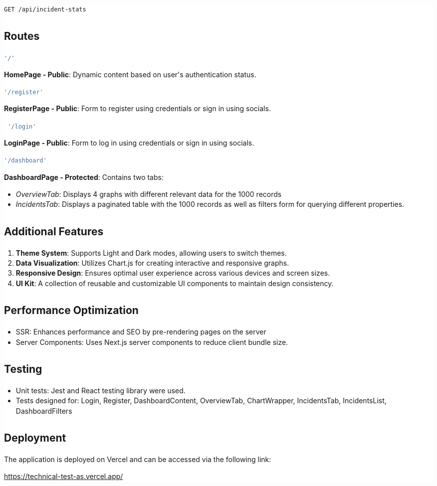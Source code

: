   ```bash
  GET /api/incident-stats
  ```

## Routes

  ```bash
  '/'
  ```
**HomePage - Public**: Dynamic content based on user's authentication status.

  ```bash
  '/register'
  ```
**RegisterPage - Public**: Form to register using credentials or sign in using socials.

 ```bash
  '/login'
 ```
**LoginPage - Public**: Form to log in using credentials or sign in using socials.

  ```bash
  '/dashboard'
  ```
**DashboardPage - Protected**: Contains two tabs:
- *OverviewTab*: Displays 4 graphs with different relevant data for the 1000 records
- *IncidentsTab*: Displays a paginated table with the 1000 records as well as filters form for querying different properties.


## Additional Features

1. **Theme System**: Supports Light and Dark modes, allowing users to switch themes.
2. **Data Visualization**: Utilizes Chart.js for creating interactive and responsive graphs.
3. **Responsive Design**: Ensures optimal user experience across various devices and screen sizes.
4. **UI Kit**: A collection of reusable and customizable UI components to maintain design consistency.


## Performance Optimization

- SSR: Enhances performance and SEO by pre-rendering pages on the server
- Server Components: Uses Next.js server components to reduce client bundle size.

## Testing

- Unit tests: Jest and React testing library were used.
- Tests designed for: Login, Register, DashboardContent, OverviewTab, ChartWrapper, IncidentsTab, IncidentsList, DashboardFilters

## Deployment

The application is deployed on Vercel and can be accessed via the following link: 

  https://technical-test-as.vercel.app/
